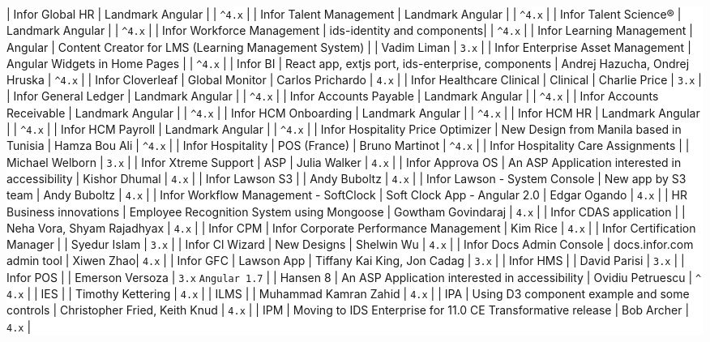 | Infor Global HR | Landmark Angular | | `^4.x` |
| Infor Talent Management | Landmark Angular | | `^4.x` |
| Infor Talent Science® | Landmark Angular | | `^4.x` |
| Infor Workforce Management | ids-identity and components| | `^4.x` |
| Infor Learning Management | Angular | Content Creator for LMS (Learning Management System) | | Vadim Liman | `3.x` |
| Infor Enterprise Asset Management | Angular Widgets in Home Pages | | `^4.x` |
| Infor BI | React app, extjs port, ids-enterprise, components | Andrej Hazucha, Ondrej Hruska | `^4.x` |
| Infor Cloverleaf | Global Monitor | Carlos Prichardo | `4.x` |
| Infor Healthcare Clinical | Clinical | Charlie Price | `3.x` |
| Infor General Ledger | Landmark Angular | | `^4.x` |
| Infor Accounts Payable | Landmark Angular | | `^4.x` |
| Infor Accounts Receivable | Landmark Angular | | `^4.x` |
| Infor HCM Onboarding | Landmark Angular | | `^4.x` |
| Infor HCM HR | Landmark Angular | | `^4.x` |
| Infor HCM Payroll | Landmark Angular | | `^4.x` |
| Infor Hospitality Price Optimizer | New Design from Manila based in Tunisia | Hamza Bou Ali | `^4.x` |
| Infor Hospitality | POS  (France) | Bruno Martinot | `^4.x` |
| Infor Hospitality Care Assignments | | Michael Welborn | `3.x` |
| Infor Xtreme Support | ASP | Julia Walker | `4.x` |
| Infor Approva OS | An ASP Application interested in accessibility | Kishor Dhumal | `4.x` |
| Infor Lawson S3 | | Andy Buboltz | `4.x` |
| Infor Lawson - System Console | New app by S3 team | Andy Buboltz | `4.x` |
| Infor Workflow Management - SoftClock | Soft Clock App - Angular 2.0 | Edgar Ogando | `4.x` |
| HR Business innovations | Employee Recognition System using Mongoose | Gowtham Govindaraj | `4.x` |
| Infor CDAS application | | Neha Vora, Shyam Rajadhyax | `4.x` |
| Infor CPM | Infor Corporate Performance Management | Kim Rice | `4.x` |
| Infor Certification Manager | | Syedur Islam | `3.x` |
| Infor Cl Wizard | New Designs | Shelwin Wu | `4.x` |
| Infor Docs Admin Console | docs.infor.com  admin tool | Xiwen Zhao| `4.x` |
| Infor GFC | Lawson App | Tiffany Kai King, Jon Cadag | `3.x` |
| Infor HMS | | David Parisi | `3.x` |
| Infor POS | | Emerson Versoza | `3.x` `Angular 1.7` |
| Hansen 8 | An ASP Application interested in accessibility  | Ovidiu Petruescu | `^4.x` |
| IES | | Timothy Kettering | `4.x` |
| ILMS | | Muhammad Kamran Zahid | `4.x` |
| IPA | Using D3 component example and some controls | Christopher Fried, Keith Knud | `4.x` |
| IPM | Moving to IDS Enterprise for 11.0 CE Transformative release | Bob Archer | `4.x` |